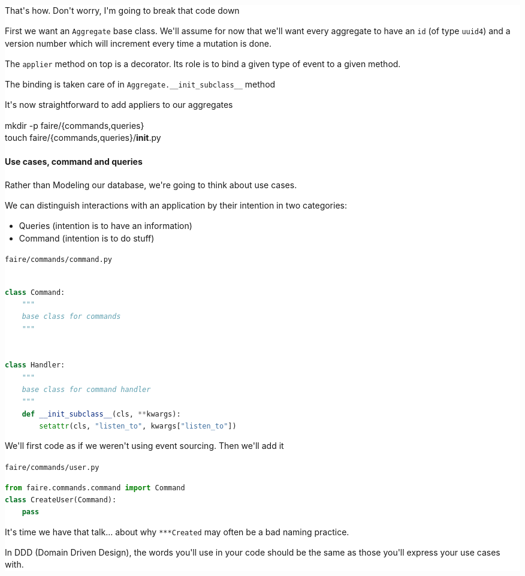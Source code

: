 That's how.
Don't worry, I'm going to break that code down

First we want an `Aggregate` base class. We'll assume for now that
we'll want every aggregate to have an `id` (of type `uuid4`) and a version
number which will increment every time a mutation is done.

The `applier` method on top is a decorator. Its role is to bind a given
type of event to a given method.

The binding is taken care of in `Aggregate.__init_subclass__` method

It's now straightforward to add appliers to our aggregates

 mkdir -p faire/{commands,queries}   
 touch faire/{commands,queries}/__init__.py
 
#### Use cases, command and queries

Rather than Modeling our database, we're going to think about use cases.

We can distinguish interactions with an application by their intention in two
categories:
* Queries (intention is to have an information)
* Command (intention is to do stuff)

`faire/commands/command.py`
```python

class Command:
    """
    base class for commands
    """


class Handler:
    """
    base class for command handler
    """
    def __init_subclass__(cls, **kwargs):
        setattr(cls, "listen_to", kwargs["listen_to"])
```


We'll first code as if we weren't using event sourcing. Then we'll add it


`faire/commands/user.py`
```python
from faire.commands.command import Command
class CreateUser(Command):
    pass
```

It's time we have that talk... about why `***Created` may often
be a bad naming practice.

In DDD (Domain Driven Design), the words you'll use in your code should
be the same as those you'll express your use cases with.
